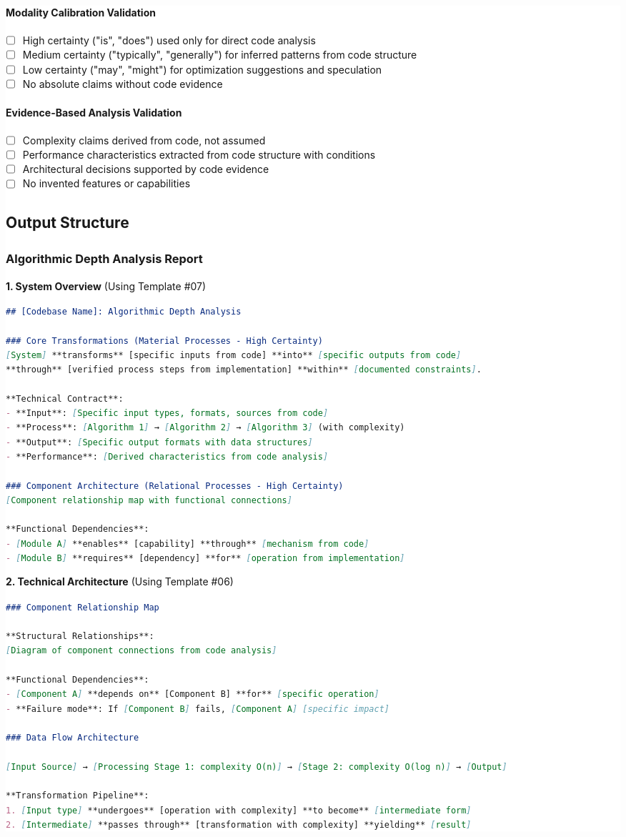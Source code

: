 #### **Modality Calibration Validation**
- [ ] High certainty ("is", "does") used only for direct code analysis
- [ ] Medium certainty ("typically", "generally") for inferred patterns from code structure
- [ ] Low certainty ("may", "might") for optimization suggestions and speculation
- [ ] No absolute claims without code evidence

#### **Evidence-Based Analysis Validation**
- [ ] Complexity claims derived from code, not assumed
- [ ] Performance characteristics extracted from code structure with conditions
- [ ] Architectural decisions supported by code evidence
- [ ] No invented features or capabilities

## Output Structure

### **Algorithmic Depth Analysis Report**

**1. System Overview** (Using Template #07)
```markdown
## [Codebase Name]: Algorithmic Depth Analysis

### Core Transformations (Material Processes - High Certainty)
[System] **transforms** [specific inputs from code] **into** [specific outputs from code]
**through** [verified process steps from implementation] **within** [documented constraints].

**Technical Contract**:
- **Input**: [Specific input types, formats, sources from code]
- **Process**: [Algorithm 1] → [Algorithm 2] → [Algorithm 3] (with complexity)
- **Output**: [Specific output formats with data structures]
- **Performance**: [Derived characteristics from code analysis]

### Component Architecture (Relational Processes - High Certainty)
[Component relationship map with functional connections]

**Functional Dependencies**:
- [Module A] **enables** [capability] **through** [mechanism from code]
- [Module B] **requires** [dependency] **for** [operation from implementation]
```

**2. Technical Architecture** (Using Template #06)
```markdown
### Component Relationship Map

**Structural Relationships**:
[Diagram of component connections from code analysis]

**Functional Dependencies**:
- [Component A] **depends on** [Component B] **for** [specific operation]
- **Failure mode**: If [Component B] fails, [Component A] [specific impact]

### Data Flow Architecture

[Input Source] → [Processing Stage 1: complexity O(n)] → [Stage 2: complexity O(log n)] → [Output]

**Transformation Pipeline**:
1. [Input type] **undergoes** [operation with complexity] **to become** [intermediate form]
2. [Intermediate] **passes through** [transformation with complexity] **yielding** [result]
```
